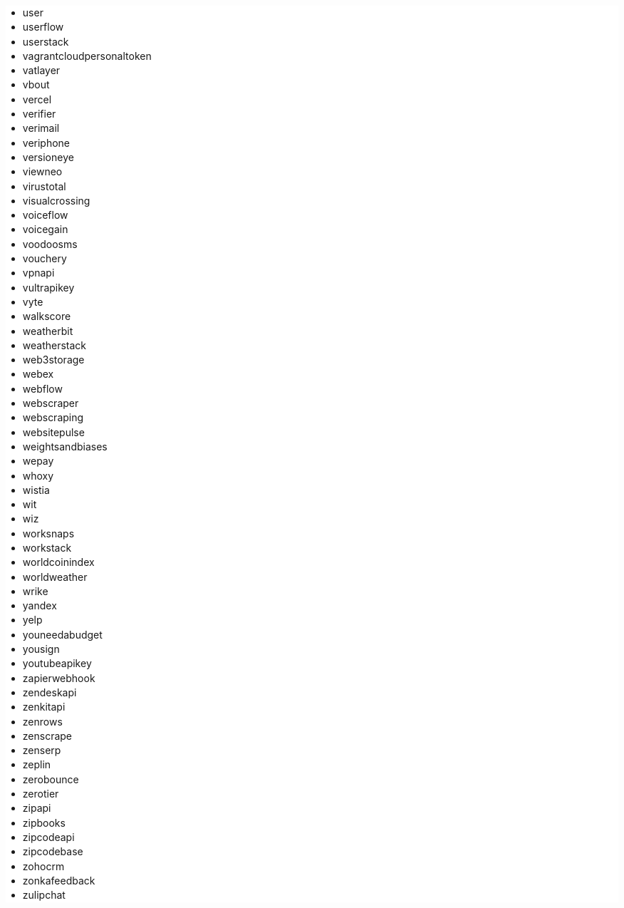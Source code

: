 * user
* userflow
* userstack
* vagrantcloudpersonaltoken
* vatlayer
* vbout
* vercel
* verifier
* verimail
* veriphone
* versioneye
* viewneo
* virustotal
* visualcrossing
* voiceflow
* voicegain
* voodoosms
* vouchery
* vpnapi
* vultrapikey
* vyte
* walkscore
* weatherbit
* weatherstack
* web3storage
* webex
* webflow
* webscraper
* webscraping
* websitepulse
* weightsandbiases
* wepay
* whoxy
* wistia
* wit
* wiz
* worksnaps
* workstack
* worldcoinindex
* worldweather
* wrike
* yandex
* yelp
* youneedabudget
* yousign
* youtubeapikey
* zapierwebhook
* zendeskapi
* zenkitapi
* zenrows
* zenscrape
* zenserp
* zeplin
* zerobounce
* zerotier
* zipapi
* zipbooks
* zipcodeapi
* zipcodebase
* zohocrm
* zonkafeedback
* zulipchat
